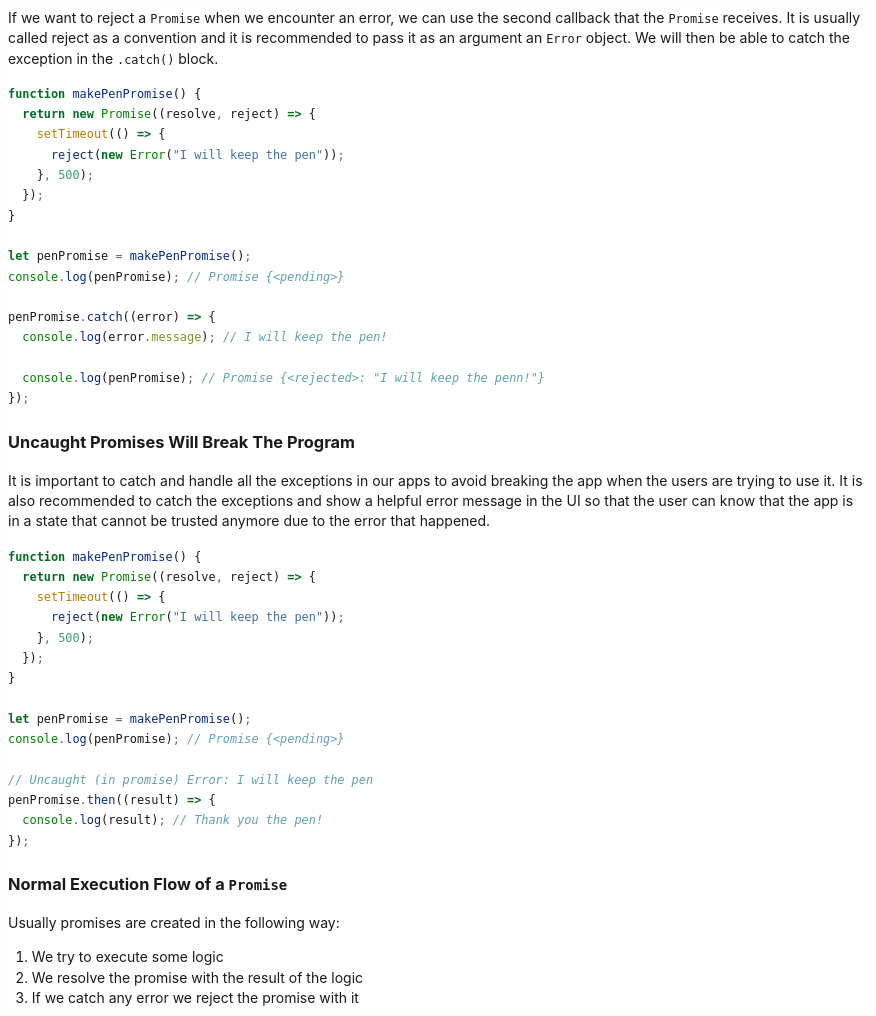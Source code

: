 If we want to reject a `Promise` when we encounter an error, we can use the second callback that the `Promise` receives. It is usually called reject as a convention and it is recommended to pass it as an argument an `Error` object. We will then be able to catch the exception in the `.catch()` block.

```js
function makePenPromise() {
  return new Promise((resolve, reject) => {
    setTimeout(() => {
      reject(new Error("I will keep the pen"));
    }, 500);
  });
}

let penPromise = makePenPromise();
console.log(penPromise); // Promise {<pending>}

penPromise.catch((error) => {
  console.log(error.message); // I will keep the pen!

  console.log(penPromise); // Promise {<rejected>: "I will keep the penn!"}
});
```

### Uncaught Promises Will Break The Program

It is important to catch and handle all the exceptions in our apps to avoid breaking the app when the users are trying to use it. It is also recommended to catch the exceptions and show a helpful error message in the UI so that the user can know that the app is in a state that cannot be trusted anymore due to the error that happened.

```js
function makePenPromise() {
  return new Promise((resolve, reject) => {
    setTimeout(() => {
      reject(new Error("I will keep the pen"));
    }, 500);
  });
}

let penPromise = makePenPromise();
console.log(penPromise); // Promise {<pending>}

// Uncaught (in promise) Error: I will keep the pen
penPromise.then((result) => {
  console.log(result); // Thank you the pen!
});
```

### Normal Execution Flow of a `Promise`

Usually promises are created in the following way:

1. We try to execute some logic
2. We resolve the promise with the result of the logic
3. If we catch any error we reject the promise with it
